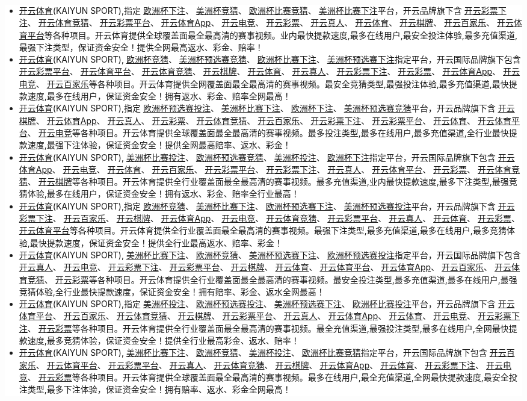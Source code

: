 - [开云体育](https://hylnzm.com)(KAIYUN SPORT),指定 [欧洲杯下注](https://hylnzm.com)、 [美洲杯竞猜](https://hylnzm.com)、 [欧洲杯比赛竞猜](https://hylnzm.com)、 [美洲杯比赛下注](https://hylnzm.com)平台，开云品牌旗下含 [开云彩票下注](https://hylnzm.com)、 [开云体育竞猜](https://hylnzm.com)、 [开云彩票平台](https://hylnzm.com)、 [开云体育App](https://hylnzm.com)、 [开云电竞](https://hylnzm.com)、 [开云彩票](https://hylnzm.com)、 [开云真人](https://hylnzm.com)、 [开云体育](https://hylnzm.com)、 [开云棋牌](https://hylnzm.com)、 [开云百家乐](https://hylnzm.com)、 [开云体育平台](https://hylnzm.com)等各种项目。开云体育提供全球覆盖面最全最高清的赛事视频。业内最快提款速度,最多在线用户,最安全投注体验,最多充值渠道,最强下注类型，保证资金安全！提供全网最高返水、彩金、赔率！
- [开云体育](https://toonforge.com)(KAIYUN SPORT), [欧洲杯竞猜](https://toonforge.com)、 [美洲杯预选赛竞猜](https://toonforge.com)、 [欧洲杯比赛下注](https://toonforge.com)、 [美洲杯预选赛下注](https://toonforge.com)指定平台，开云国际品牌旗下包含 [开云彩票平台](https://toonforge.com)、 [开云体育平台](https://toonforge.com)、 [开云体育竞猜](https://toonforge.com)、 [开云棋牌](https://toonforge.com)、 [开云体育](https://toonforge.com)、 [开云真人](https://toonforge.com)、 [开云彩票下注](https://toonforge.com)、 [开云彩票](https://toonforge.com)、 [开云体育App](https://toonforge.com)、 [开云电竞](https://toonforge.com)、 [开云百家乐](https://toonforge.com)等各种项目。开云体育提供全网覆盖面最全最高清的赛事视频。最安全竞猜类型,最强投注体验,最多充值渠道,最快提款速度,最多在线用户，保证资金安全！拥有返水、彩金、赔率全网最高！
- [开云体育](https://jakartalove.com)(KAIYUN SPORT),指定 [欧洲杯预选赛投注](https://jakartalove.com)、 [美洲杯比赛下注](https://jakartalove.com)、 [欧洲杯下注](https://jakartalove.com)、 [美洲杯预选赛竞猜](https://jakartalove.com)平台，开云品牌旗下含 [开云棋牌](https://jakartalove.com)、 [开云体育App](https://jakartalove.com)、 [开云真人](https://jakartalove.com)、 [开云彩票](https://jakartalove.com)、 [开云体育竞猜](https://jakartalove.com)、 [开云百家乐](https://jakartalove.com)、 [开云彩票下注](https://jakartalove.com)、 [开云彩票平台](https://jakartalove.com)、 [开云体育](https://jakartalove.com)、 [开云体育平台](https://jakartalove.com)、 [开云电竞](https://jakartalove.com)等各种项目。开云体育提供全球覆盖面最全最高清的赛事视频。最多投注类型,最多在线用户,最多充值渠道,全行业最快提款速度,最强下注体验，保证资金安全！提供全网最高赔率、返水、彩金！
- [开云体育](https://newspaperbrowser.com)(KAIYUN SPORT), [美洲杯比赛投注](https://newspaperbrowser.com)、 [欧洲杯预选赛竞猜](https://newspaperbrowser.com)、 [美洲杯投注](https://newspaperbrowser.com)、 [欧洲杯下注](https://newspaperbrowser.com)指定平台，开云国际品牌旗下包含 [开云体育App](https://newspaperbrowser.com)、 [开云电竞](https://newspaperbrowser.com)、 [开云体育](https://newspaperbrowser.com)、 [开云百家乐](https://newspaperbrowser.com)、 [开云彩票平台](https://newspaperbrowser.com)、 [开云彩票下注](https://newspaperbrowser.com)、 [开云真人](https://newspaperbrowser.com)、 [开云体育平台](https://newspaperbrowser.com)、 [开云彩票](https://newspaperbrowser.com)、 [开云体育竞猜](https://newspaperbrowser.com)、 [开云棋牌](https://newspaperbrowser.com)等各种项目。开云体育提供全行业覆盖面最全最高清的赛事视频。最多充值渠道,业内最快提款速度,最多下注类型,最强竞猜体验,最多在线用户，保证资金安全！拥有返水、彩金、赔率全行业最高！
- [开云体育](https://rufflerbank.com)(KAIYUN SPORT),指定 [欧洲杯竞猜](https://rufflerbank.com)、 [美洲杯比赛下注](https://rufflerbank.com)、 [欧洲杯预选赛下注](https://rufflerbank.com)、 [美洲杯预选赛投注](https://rufflerbank.com)平台，开云品牌旗下含 [开云彩票下注](https://rufflerbank.com)、 [开云百家乐](https://rufflerbank.com)、 [开云棋牌](https://rufflerbank.com)、 [开云体育App](https://rufflerbank.com)、 [开云电竞](https://rufflerbank.com)、 [开云体育竞猜](https://rufflerbank.com)、 [开云彩票平台](https://rufflerbank.com)、 [开云真人](https://rufflerbank.com)、 [开云体育](https://rufflerbank.com)、 [开云彩票](https://rufflerbank.com)、 [开云体育平台](https://rufflerbank.com)等各种项目。开云体育提供全行业覆盖面最全最高清的赛事视频。最强下注类型,最多充值渠道,最多在线用户,最多竞猜体验,最快提款速度，保证资金安全！提供全行业最高返水、赔率、彩金！
- [开云体育](https://fhpt668.com)(KAIYUN SPORT), [美洲杯比赛下注](https://fhpt668.com)、 [欧洲杯竞猜](https://fhpt668.com)、 [美洲杯预选赛下注](https://fhpt668.com)、 [欧洲杯预选赛投注](https://fhpt668.com)指定平台，开云国际品牌旗下包含 [开云真人](https://fhpt668.com)、 [开云电竞](https://fhpt668.com)、 [开云彩票下注](https://fhpt668.com)、 [开云彩票平台](https://fhpt668.com)、 [开云棋牌](https://fhpt668.com)、 [开云体育](https://fhpt668.com)、 [开云体育平台](https://fhpt668.com)、 [开云体育App](https://fhpt668.com)、 [开云百家乐](https://fhpt668.com)、 [开云体育竞猜](https://fhpt668.com)、 [开云彩票](https://fhpt668.com)等各种项目。开云体育提供全行业覆盖面最全最高清的赛事视频。最安全投注类型,最多充值渠道,最多在线用户,最强竞猜体验,全行业最快提款速度，保证资金安全！拥有赔率、彩金、返水全网最高！
- [开云体育](https://famouslovebacksolutionexpert.com)(KAIYUN SPORT),指定 [美洲杯投注](https://famouslovebacksolutionexpert.com)、 [欧洲杯预选赛投注](https://famouslovebacksolutionexpert.com)、 [美洲杯预选赛下注](https://famouslovebacksolutionexpert.com)、 [欧洲杯比赛投注](https://famouslovebacksolutionexpert.com)平台，开云品牌旗下含 [开云体育平台](https://famouslovebacksolutionexpert.com)、 [开云百家乐](https://famouslovebacksolutionexpert.com)、 [开云体育竞猜](https://famouslovebacksolutionexpert.com)、 [开云棋牌](https://famouslovebacksolutionexpert.com)、 [开云彩票平台](https://famouslovebacksolutionexpert.com)、 [开云真人](https://famouslovebacksolutionexpert.com)、 [开云体育App](https://famouslovebacksolutionexpert.com)、 [开云体育](https://famouslovebacksolutionexpert.com)、 [开云电竞](https://famouslovebacksolutionexpert.com)、 [开云彩票下注](https://famouslovebacksolutionexpert.com)、 [开云彩票](https://famouslovebacksolutionexpert.com)等各种项目。开云体育提供全行业覆盖面最全最高清的赛事视频。最全充值渠道,最强投注类型,最多在线用户,全网最快提款速度,最多竞猜体验，保证资金安全！提供全行业最高彩金、返水、赔率！
- [开云体育](https://christopherstonebooks.com)(KAIYUN SPORT), [美洲杯比赛下注](https://christopherstonebooks.com)、 [欧洲杯竞猜](https://christopherstonebooks.com)、 [美洲杯投注](https://christopherstonebooks.com)、 [欧洲杯比赛竞猜](https://christopherstonebooks.com)指定平台，开云国际品牌旗下包含 [开云百家乐](https://christopherstonebooks.com)、 [开云体育平台](https://christopherstonebooks.com)、 [开云彩票平台](https://christopherstonebooks.com)、 [开云真人](https://christopherstonebooks.com)、 [开云体育竞猜](https://christopherstonebooks.com)、 [开云棋牌](https://christopherstonebooks.com)、 [开云体育App](https://christopherstonebooks.com)、 [开云体育](https://christopherstonebooks.com)、 [开云彩票下注](https://christopherstonebooks.com)、 [开云电竞](https://christopherstonebooks.com)、 [开云彩票](https://christopherstonebooks.com)等各种项目。开云体育提供全球覆盖面最全最高清的赛事视频。最多在线用户,最全充值渠道,全网最快提款速度,最安全投注类型,最多下注体验，保证资金安全！拥有赔率、返水、彩金全网最高！